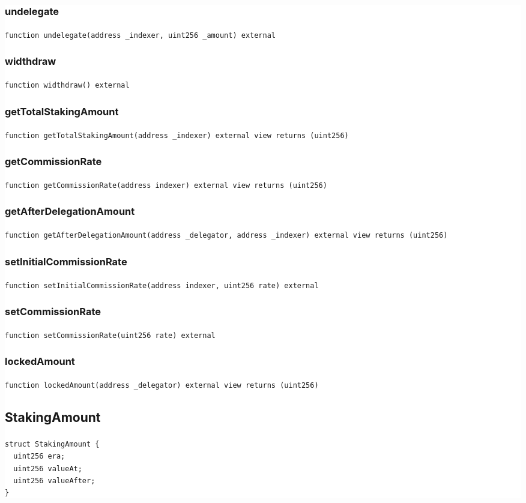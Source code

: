 ### undelegate

```solidity
function undelegate(address _indexer, uint256 _amount) external
```

### widthdraw

```solidity
function widthdraw() external
```

### getTotalStakingAmount

```solidity
function getTotalStakingAmount(address _indexer) external view returns (uint256)
```

### getCommissionRate

```solidity
function getCommissionRate(address indexer) external view returns (uint256)
```

### getAfterDelegationAmount

```solidity
function getAfterDelegationAmount(address _delegator, address _indexer) external view returns (uint256)
```

### setInitialCommissionRate

```solidity
function setInitialCommissionRate(address indexer, uint256 rate) external
```

### setCommissionRate

```solidity
function setCommissionRate(uint256 rate) external
```

### lockedAmount

```solidity
function lockedAmount(address _delegator) external view returns (uint256)
```

## StakingAmount

```solidity
struct StakingAmount {
  uint256 era;
  uint256 valueAt;
  uint256 valueAfter;
}
```
